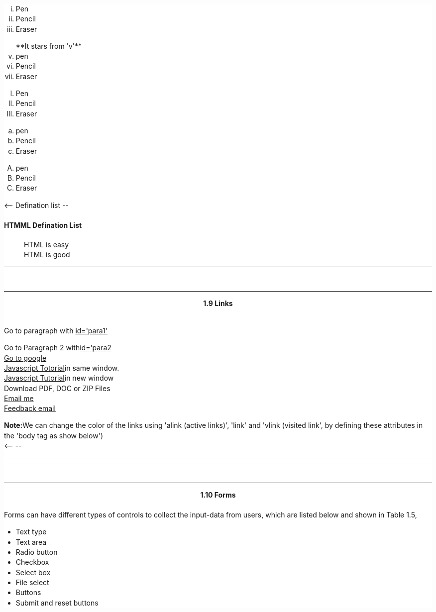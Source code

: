 <ol type="i">
<li>Pen</li>
<li>Pencil</li>
<li>Eraser</li>      

</ol>

<ol type="i" start="5" > **It stars from 'v'**
    <li>pen</li>
    <li>Pencil</li>
    <li>Eraser</li>
</ol>

<ol type="I" >
    <li>Pen</li>
    <li>Pencil</li>
    <li>Eraser</li>
</ol>

<ol type="a" >
    <li>pen</li>
    <li>Pencil</li>
    <li>Eraser</li>
</ol>

<ol type="A" >
    <li>pen</li>
    <li>Pencil</li>
    <li>Eraser</li>
</ol>

<-- Defination list --
<dl>
    <dt><h4>HTMML Defination List</h4></dt>
    <dd>HTML is easy</dd>
    <dd>HTML is good</dd>
</dl>
<hr/><br><hr>
<center><strong>1.9 Links</strong></center><br> 


 
<p1>Go to paragraph with <a href="#para1"> id='para1' </a></p1><br>

<p1> Go to Paragraph 2 with<a href=#para2>id='para2</a></p1><br>
<a href="http://www.google.com">Go to google</a><br>
<p1><a href="js.html" target="_self" >Javascript Totorial</a>in same window.</p1><br>
<p1><a href="js.html" target="_blank" >Javascript Tutorial</a>in new window</p1><br>
<p1><a herf="http://pythonsp.readthedocs.io/pdf">Download PDF, DOC or ZIP Files</a> </p1><br>
<p1><a href="mailto:madankumargowd@gmail.com" >Email me</a></p1><br>
<p1><a href="href=mailto:madankumargowd@gmial.com?subject-Feedbac&body=Your feedback here" >Feedback email</a></p1><br> 


<strong>Note:</strong>We can change the color of the links using 'alink (active links)', 'link' and 'vlink (visited link', by defining these attributes in the 'body tag as show below')<br>
<-- <body alink="green" link="blue" vlink="red"> --  <hr/><br><hr>
  <center><strong>1.10 Forms</strong></center><br>
  Forms can have different types of controls to collect the input-data from users, which are listed below and shown in Table 1.5,<br>
<ul>
    <li>Text type</li>
    <li>Text area </li>
    <li>Radio button</li>
    <li>Checkbox</li>
    <li>Select box</li>
    <li>File select</li>
    <li>Buttons</li>
    <li>Submit and reset buttons</li>